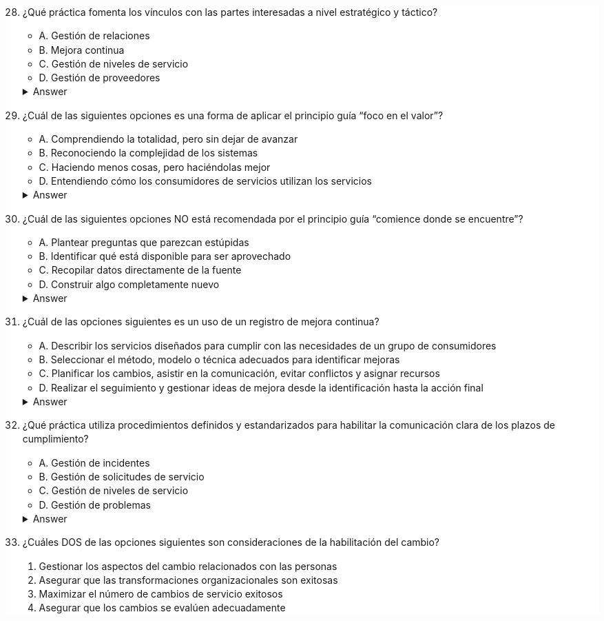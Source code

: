 28. ¿Qué práctica fomenta los vínculos con las partes interesadas a nivel estratégico y táctico?
    - A. Gestión de relaciones
    - B. Mejora continua
    - C. Gestión de niveles de servicio
    - D. Gestión de proveedores
    <details markdown=1><summary markdown='span'>Answer</summary>
      Correct answer: A
    </details>


29. ¿Cuál de las siguientes opciones es una forma de aplicar el principio guía “foco en el valor”?
    - A. Comprendiendo la totalidad, pero sin dejar de avanzar
    - B. Reconociendo la complejidad de los sistemas
    - C. Haciendo menos cosas, pero haciéndolas mejor
    - D. Entendiendo cómo los consumidores de servicios utilizan los servicios
    <details markdown=1><summary markdown='span'>Answer</summary>
      Correct answer: D
    </details>


30. ¿Cuál de las siguientes opciones NO está recomendada por el principio guía “comience donde se encuentre”?
    - A. Plantear preguntas que parezcan estúpidas
    - B. Identificar qué está disponible para ser aprovechado
    - C. Recopilar datos directamente de la fuente
    - D. Construir algo completamente nuevo
    <details markdown=1><summary markdown='span'>Answer</summary>
      Correct answer: D
    </details>


31. ¿Cuál de las opciones siguientes es un uso de un registro de mejora continua?
    - A. Describir los servicios diseñados para cumplir con las necesidades de un grupo de consumidores
    - B. Seleccionar el método, modelo o técnica adecuados para identificar mejoras
    - C. Planificar los cambios, asistir en la comunicación, evitar conflictos y asignar recursos
    - D. Realizar el seguimiento y gestionar ideas de mejora desde la identificación hasta la acción final
    <details markdown=1><summary markdown='span'>Answer</summary>
      Correct answer: D
    </details>


32. ¿Qué práctica utiliza procedimientos definidos y estandarizados para habilitar la comunicación clara de los plazos de cumplimiento?
    - A. Gestión de incidentes
    - B. Gestión de solicitudes de servicio
    - C. Gestión de niveles de servicio
    - D. Gestión de problemas
    <details markdown=1><summary markdown='span'>Answer</summary>
      Correct answer: B
    </details>


33. ¿Cuáles DOS de las opciones siguientes son consideraciones de la habilitación del cambio?
    1. Gestionar los aspectos del cambio relacionados con las personas
    2. Asegurar que las transformaciones organizacionales son exitosas
    3. Maximizar el número de cambios de servicio exitosos
    4. Asegurar que los cambios se evalúen adecuadamente
    